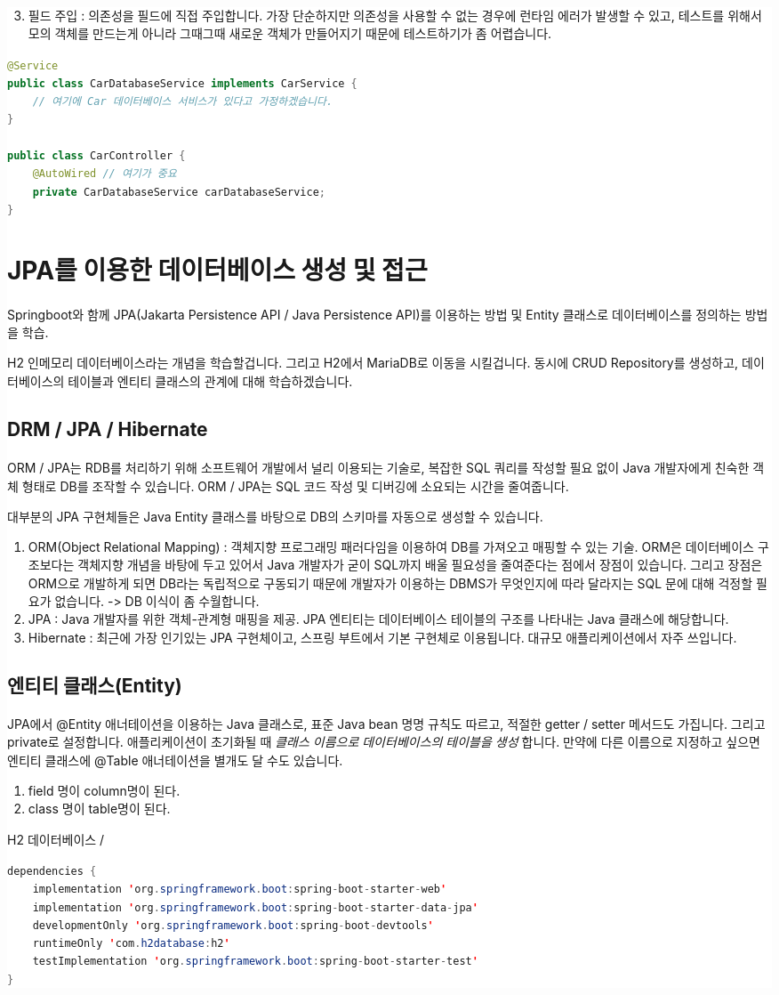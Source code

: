3. 필드 주입 : 의존성을 필드에 직접 주입합니다. 가장 단순하지만 의존성을 사용할 수 없는 경우에 런타임 에러가 발생할 수 있고, 테스트를 위해서 모의 객체를 만드는게 아니라 그때그때 새로운 객체가 만들어지기 때문에 테스트하기가 좀 어렵습니다.
```java
@Service
public class CarDatabaseService implements CarService {
    // 여기에 Car 데이터베이스 서비스가 있다고 가정하겠습니다.
}

public class CarController {
    @AutoWired // 여기가 중요
    private CarDatabaseService carDatabaseService;
}
```

# JPA를 이용한 데이터베이스 생성 및 접근
Springboot와 함께 JPA(Jakarta Persistence API / Java Persistence API)를 이용하는 방법 및 Entity 클래스로 데이터베이스를 정의하는 방법을 학습.

H2 인메모리 데이터베이스라는 개념을 학습할겁니다. 그리고 H2에서 MariaDB로 이동을 시킬겁니다. 동시에 CRUD Repository를 생성하고, 데이터베이스의 테이블과 엔티티 클래스의 관계에 대해 학습하겠습니다.

## DRM / JPA / Hibernate
ORM / JPA는 RDB를 처리하기 위해 소프트웨어 개발에서 널리 이용되는 기술로, 복잡한 SQL 쿼리를 작성할 필요 없이 Java 개발자에게 친숙한 객체 형태로 DB를 조작할 수 있습니다. ORM / JPA는 SQL 코드 작성 및 디버깅에 소요되는 시간을 줄여줍니다.

대부분의 JPA 구현체들은 Java Entity 클래스를 바탕으로 DB의 스키마를 자동으로 생성할 수 있습니다.

1. ORM(Object Relational Mapping) : 객체지향 프로그래밍 패러다임을 이용하여 DB를 가져오고 매핑할 수 있는 기술. ORM은 데이터베이스 구조보다는 객체지향 개념을 바탕에 두고 있어서 Java 개발자가 굳이 SQL까지 배울 필요성을 줄여준다는 점에서 장점이 있습니다. 그리고 장점은 ORM으로 개발하게 되면 DB라는 독립적으로 구동되기 때문에 개발자가 이용하는 DBMS가 무엇인지에 따라 달라지는 SQL 문에 대해 걱정할 필요가 없습니다. -> DB 이식이 좀 수월합니다.
2. JPA : Java 개발자를 위한 객체-관계형 매핑을 제공. JPA 엔티티는 데이터베이스 테이블의 구조를 나타내는 Java 클래스에 해당합니다.
3. Hibernate : 최근에 가장 인기있는 JPA 구현체이고, 스프링 부트에서 기본 구현체로 이용됩니다. 대규모 애플리케이션에서 자주 쓰입니다.

## 엔티티 클래스(Entity)
JPA에서 @Entity 애너테이션을 이용하는 Java 클래스로, 표준 Java bean 명명 규칙도 따르고, 적절한 getter / setter 메서드도 가집니다. 그리고 private로 설정합니다. 애플리케이션이 초기화될 때 _클래스 이름으로 데이터베이스의 테이블을 생성_ 합니다. 만약에 다른 이름으로 지정하고 싶으면 엔티티 클래스에 @Table 애너테이션을 별개도 달 수도 있습니다.

1. field 명이 column명이 된다.
2. class 명이 table명이 된다.

H2 데이터베이스 / 
```java
dependencies {
	implementation 'org.springframework.boot:spring-boot-starter-web'
	implementation 'org.springframework.boot:spring-boot-starter-data-jpa'
	developmentOnly 'org.springframework.boot:spring-boot-devtools'
	runtimeOnly 'com.h2database:h2'
	testImplementation 'org.springframework.boot:spring-boot-starter-test'
}
```
